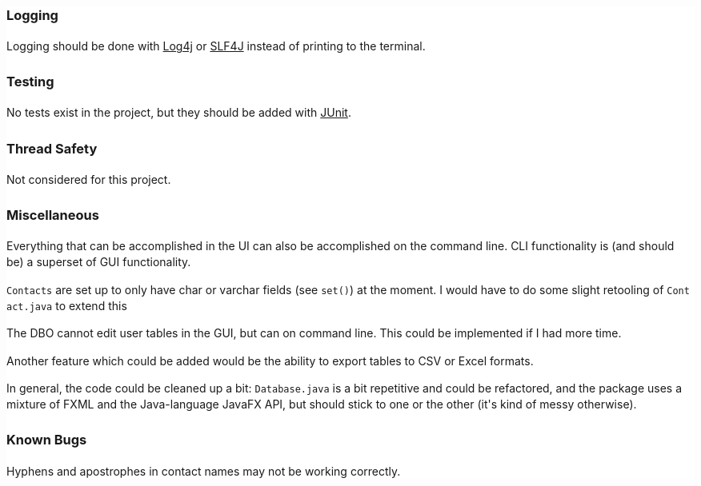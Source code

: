 ### Logging

Logging should be done with [Log4j](https://logging.apache.org/log4j/2.x/) or [SLF4J](https://www.slf4j.org/) instead of printing to the terminal.

### Testing

No tests exist in the project, but they should be added with [JUnit](https://junit.org/junit5/).

### Thread Safety

Not considered for this project.

### Miscellaneous

Everything that can be accomplished in the UI can also be accomplished on the command line. CLI functionality is (and should be) a superset of GUI functionality.

`Contacts` are set up to only have char or varchar fields (see `set()`) at the moment. I would have to do some slight retooling of `Contact.java` to extend this

The DBO cannot edit user tables in the GUI, but can on command line. This could be implemented if I had more time.

Another feature which could be added would be the ability to export tables to CSV or Excel formats.

In general, the code could be cleaned up a bit: `Database.java` is a bit repetitive and could be refactored, and the package uses a mixture of FXML and the Java-language JavaFX API, but should stick to one or the other (it's kind of messy otherwise).

### Known Bugs

Hyphens and apostrophes in contact names may not be working correctly.
